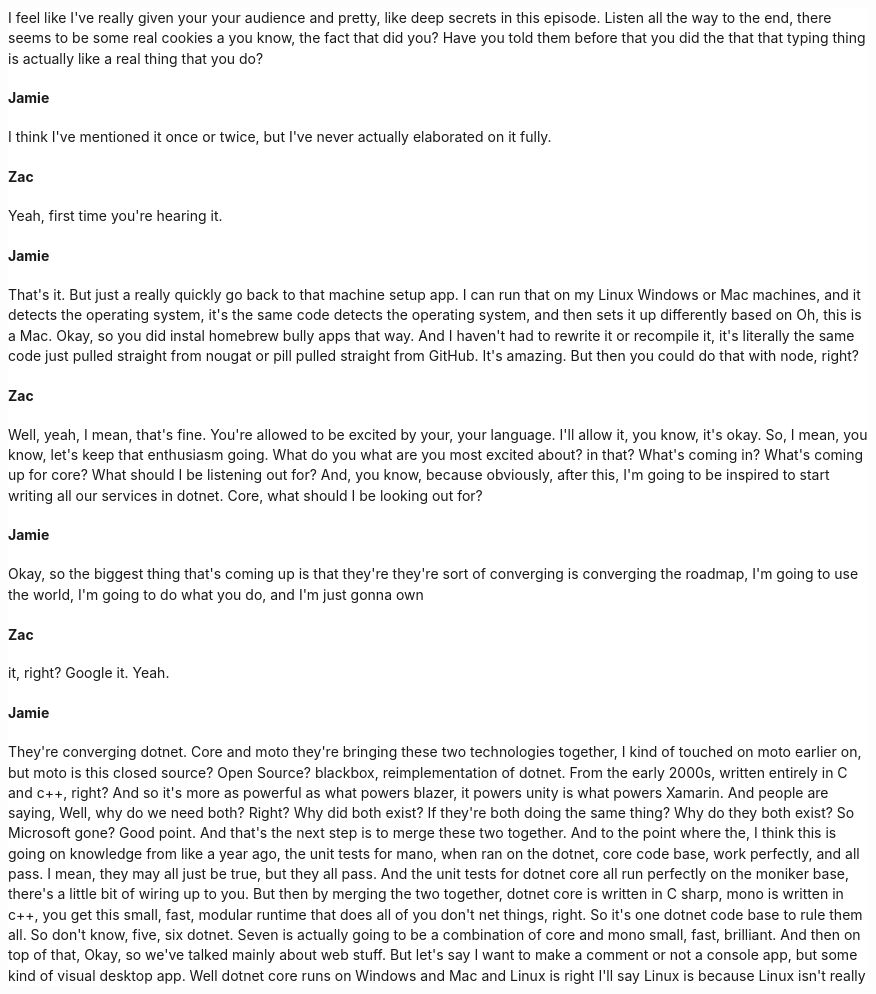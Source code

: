 I feel like I've really given your your audience and pretty, like deep secrets in this episode. Listen all the way to the end, there seems to be some real cookies a you know, the fact that did you? Have you told them before that you did the that that typing thing is actually like a real thing that you do?

#### Jamie

I think I've mentioned it once or twice, but I've never actually elaborated on it fully.

#### Zac

Yeah, first time you're hearing it.

#### Jamie

That's it. But just a really quickly go back to that machine setup app. I can run that on my Linux Windows or Mac machines, and it detects the operating system, it's the same code detects the operating system, and then sets it up differently based on Oh, this is a Mac. Okay, so you did instal homebrew bully apps that way. And I haven't had to rewrite it or recompile it, it's literally the same code just pulled straight from nougat or pill pulled straight from GitHub. It's amazing. But then you could do that with node, right?

#### Zac

Well, yeah, I mean, that's fine. You're allowed to be excited by your, your language. I'll allow it, you know, it's okay. So, I mean, you know, let's keep that enthusiasm going. What do you what are you most excited about? in that? What's coming in? What's coming up for core? What should I be listening out for? And, you know, because obviously, after this, I'm going to be inspired to start writing all our services in dotnet. Core, what should I be looking out for?

#### Jamie

Okay, so the biggest thing that's coming up is that they're they're sort of converging is converging the roadmap, I'm going to use the world, I'm going to do what you do, and I'm just gonna own

#### Zac

it, right? Google it. Yeah.

#### Jamie

They're converging dotnet. Core and moto they're bringing these two technologies together, I kind of touched on moto earlier on, but moto is this closed source? Open Source? blackbox, reimplementation of dotnet. From the early 2000s, written entirely in C and c++, right? And so it's more as powerful as what powers blazer, it powers unity is what powers Xamarin. And people are saying, Well, why do we need both? Right? Why did both exist? If they're both doing the same thing? Why do they both exist? So Microsoft gone? Good point. And that's the next step is to merge these two together. And to the point where the, I think this is going on knowledge from like a year ago, the unit tests for mano, when ran on the dotnet, core code base, work perfectly, and all pass. I mean, they may all just be true, but they all pass. And the unit tests for dotnet core all run perfectly on the moniker base, there's a little bit of wiring up to you. But then by merging the two together, dotnet core is written in C sharp, mono is written in c++, you get this small, fast, modular runtime that does all of you don't net things, right. So it's one dotnet code base to rule them all. So don't know, five, six dotnet. Seven is actually going to be a combination of core and mono small, fast, brilliant. And then on top of that, Okay, so we've talked mainly about web stuff. But let's say I want to make a comment or not a console app, but some kind of visual desktop app. Well dotnet core runs on Windows and Mac and Linux is right I'll say Linux is because Linux isn't really
